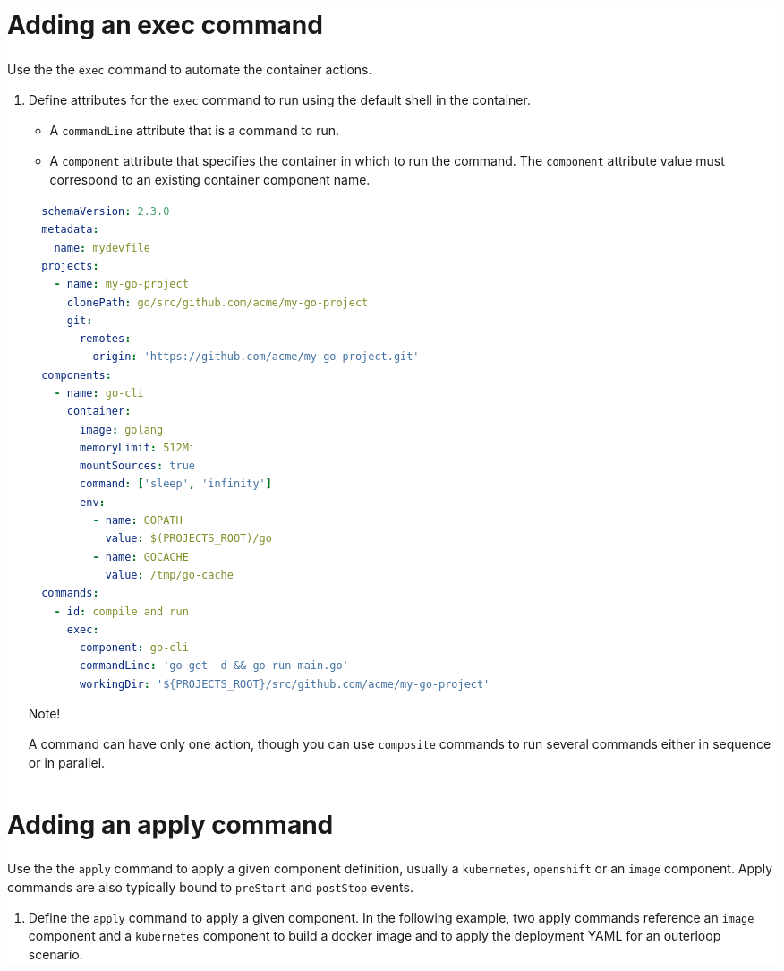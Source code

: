 Adding an exec command
======================

Use the the `exec` command to automate the container actions.

1.  Define attributes for the `exec` command to run using the default shell in the container.
    
    *   A `commandLine` attribute that is a command to run.
        
    *   A `component` attribute that specifies the container in which to run the command. The `component` attribute value must correspond to an existing container component name.
        
    
      ```yaml
        schemaVersion: 2.3.0
        metadata:
          name: mydevfile
        projects:
          - name: my-go-project
            clonePath: go/src/github.com/acme/my-go-project
            git:
              remotes:
                origin: 'https://github.com/acme/my-go-project.git'
        components:
          - name: go-cli
            container:
              image: golang
              memoryLimit: 512Mi
              mountSources: true
              command: ['sleep', 'infinity']
              env:
                - name: GOPATH
                  value: $(PROJECTS_ROOT)/go
                - name: GOCACHE
                  value: /tmp/go-cache
        commands:
          - id: compile and run
            exec:
              component: go-cli
              commandLine: 'go get -d && go run main.go'
              workingDir: '${PROJECTS_ROOT}/src/github.com/acme/my-go-project'
      ```
    
    Note!
    
    A command can have only one action, though you can use `composite` commands to run several commands either in sequence or in parallel.
    
Adding an apply command
=======================

Use the the `apply` command to apply a given component definition, usually a `kubernetes`, `openshift` or an `image` component. Apply commands are also typically bound to `preStart` and `postStop` events.

1.  Define the `apply` command to apply a given component. In the following example, two apply commands reference an `image` component and a `kubernetes` component to build a docker image and to apply the deployment YAML for an outerloop scenario.
    
